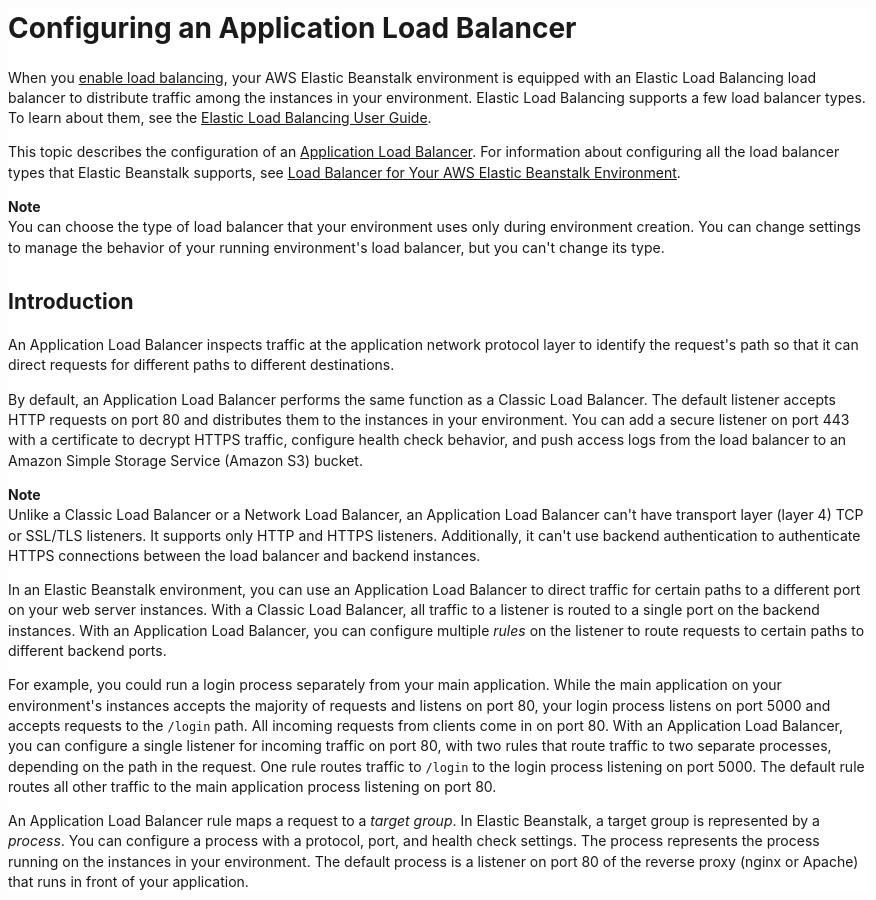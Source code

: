 # Configuring an Application Load Balancer<a name="environments-cfg-alb"></a>

When you [enable load balancing](using-features-managing-env-types.md#using-features.managing.changetype), your AWS Elastic Beanstalk environment is equipped with an Elastic Load Balancing load balancer to distribute traffic among the instances in your environment\. Elastic Load Balancing supports a few load balancer types\. To learn about them, see the [Elastic Load Balancing User Guide](http://docs.aws.amazon.com/elasticloadbalancing/latest/userguide/)\. 

This topic describes the configuration of an [Application Load Balancer](http://docs.aws.amazon.com/elasticloadbalancing/latest/application/)\. For information about configuring all the load balancer types that Elastic Beanstalk supports, see [Load Balancer for Your AWS Elastic Beanstalk Environment](using-features.managing.elb.md)\.

**Note**  
You can choose the type of load balancer that your environment uses only during environment creation\. You can change settings to manage the behavior of your running environment's load balancer, but you can't change its type\.

## Introduction<a name="environments-cfg-alb-intro"></a>

An Application Load Balancer inspects traffic at the application network protocol layer to identify the request's path so that it can direct requests for different paths to different destinations\.

By default, an Application Load Balancer performs the same function as a Classic Load Balancer\. The default listener accepts HTTP requests on port 80 and distributes them to the instances in your environment\. You can add a secure listener on port 443 with a certificate to decrypt HTTPS traffic, configure health check behavior, and push access logs from the load balancer to an Amazon Simple Storage Service \(Amazon S3\) bucket\.

**Note**  
Unlike a Classic Load Balancer or a Network Load Balancer, an Application Load Balancer can't have transport layer \(layer 4\) TCP or SSL/TLS listeners\. It supports only HTTP and HTTPS listeners\. Additionally, it can't use backend authentication to authenticate HTTPS connections between the load balancer and backend instances\.

In an Elastic Beanstalk environment, you can use an Application Load Balancer to direct traffic for certain paths to a different port on your web server instances\. With a Classic Load Balancer, all traffic to a listener is routed to a single port on the backend instances\. With an Application Load Balancer, you can configure multiple *rules* on the listener to route requests to certain paths to different backend ports\.

For example, you could run a login process separately from your main application\. While the main application on your environment's instances accepts the majority of requests and listens on port 80, your login process listens on port 5000 and accepts requests to the `/login` path\. All incoming requests from clients come in on port 80\. With an Application Load Balancer, you can configure a single listener for incoming traffic on port 80, with two rules that route traffic to two separate processes, depending on the path in the request\. One rule routes traffic to `/login` to the login process listening on port 5000\. The default rule routes all other traffic to the main application process listening on port 80\.

An Application Load Balancer rule maps a request to a *target group*\. In Elastic Beanstalk, a target group is represented by a *process*\. You can configure a process with a protocol, port, and health check settings\. The process represents the process running on the instances in your environment\. The default process is a listener on port 80 of the reverse proxy \(nginx or Apache\) that runs in front of your application\.
